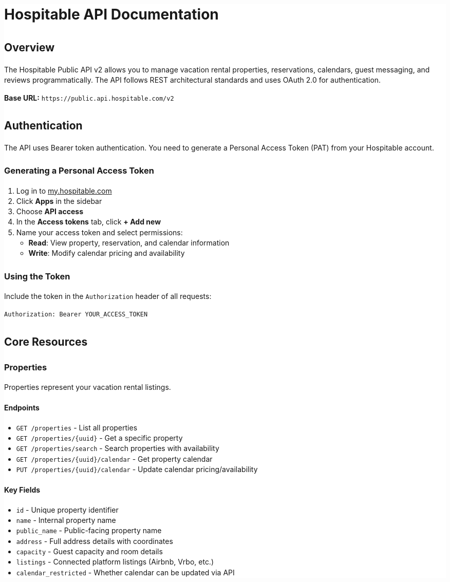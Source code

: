 # Hospitable API Documentation

## Overview

The Hospitable Public API v2 allows you to manage vacation rental properties, reservations, calendars, guest messaging, and reviews programmatically. The API follows REST architectural standards and uses OAuth 2.0 for authentication.

**Base URL:** `https://public.api.hospitable.com/v2`

## Authentication

The API uses Bearer token authentication. You need to generate a Personal Access Token (PAT) from your Hospitable account.

### Generating a Personal Access Token

1. Log in to [my.hospitable.com](https://my.hospitable.com)
2. Click **Apps** in the sidebar
3. Choose **API access**
4. In the **Access tokens** tab, click **+ Add new**
5. Name your access token and select permissions:
   - **Read**: View property, reservation, and calendar information
   - **Write**: Modify calendar pricing and availability

### Using the Token

Include the token in the `Authorization` header of all requests:

```
Authorization: Bearer YOUR_ACCESS_TOKEN
```

## Core Resources

### Properties

Properties represent your vacation rental listings.

#### Endpoints

- `GET /properties` - List all properties
- `GET /properties/{uuid}` - Get a specific property
- `GET /properties/search` - Search properties with availability
- `GET /properties/{uuid}/calendar` - Get property calendar
- `PUT /properties/{uuid}/calendar` - Update calendar pricing/availability

#### Key Fields

- `id` - Unique property identifier
- `name` - Internal property name
- `public_name` - Public-facing property name
- `address` - Full address details with coordinates
- `capacity` - Guest capacity and room details
- `listings` - Connected platform listings (Airbnb, Vrbo, etc.)
- `calendar_restricted` - Whether calendar can be updated via API
